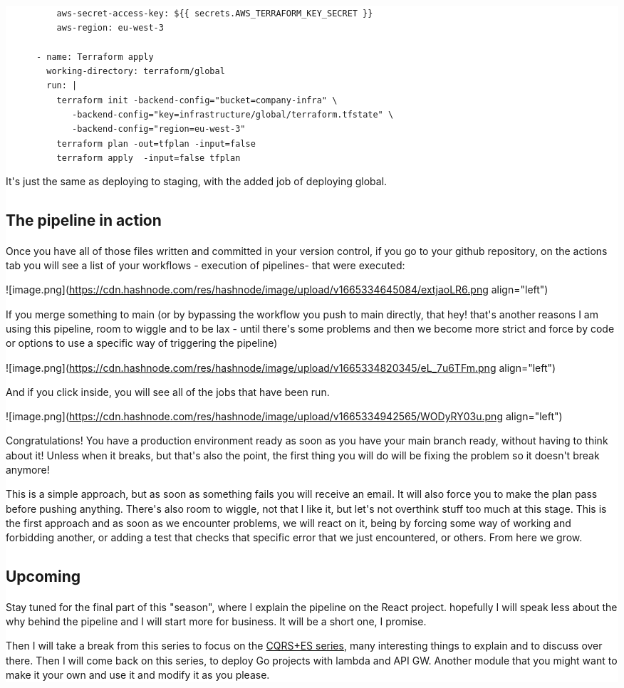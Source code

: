 ```
          aws-secret-access-key: ${{ secrets.AWS_TERRAFORM_KEY_SECRET }}
          aws-region: eu-west-3

      - name: Terraform apply
        working-directory: terraform/global
        run: |
          terraform init -backend-config="bucket=company-infra" \
             -backend-config="key=infrastructure/global/terraform.tfstate" \
             -backend-config="region=eu-west-3"
          terraform plan -out=tfplan -input=false
          terraform apply  -input=false tfplan
```

It's just the same as deploying to staging, with the added job of deploying global.

## The pipeline in action

Once you have all of those files written and committed in your version control, if you go to your github repository, on the actions tab you will see a list of your workflows - execution of pipelines- that were executed:

![image.png](https://cdn.hashnode.com/res/hashnode/image/upload/v1665334645084/extjaoLR6.png align="left")

If you merge something to main (or by bypassing the workflow you push to main directly, that hey! that's another reasons I am using this pipeline, room to wiggle and to be lax - until there's some problems and then we become more strict and force by code or options to use a specific way of triggering the pipeline)

![image.png](https://cdn.hashnode.com/res/hashnode/image/upload/v1665334820345/eL_7u6TFm.png align="left")

And if you click inside, you will see all of the jobs that have been run.

![image.png](https://cdn.hashnode.com/res/hashnode/image/upload/v1665334942565/WODyRY03u.png align="left")

Congratulations! You have a production environment ready as soon as you have your main branch ready, without having to think about it! Unless when it breaks, but that's also the point, the first thing you will do will be fixing the problem so it doesn't break anymore!

This is a simple approach, but as soon as something fails you will receive an email. It will also force you to make the plan pass before pushing anything. There's also room to wiggle, not that I like it, but let's not overthink stuff too much at this stage. This is the first approach and as soon as we encounter problems, we will react on it, being by forcing some way of working and forbidding another, or adding a test that checks that specific error that we just encountered, or others. From here we grow.

## Upcoming

Stay tuned for the final part of this "season", where I explain the pipeline on the React project. hopefully I will speak less about the why behind the pipeline and I will start more for business. It will be a short one, I promise.

Then I will take a break from this series to focus on the [CQRS+ES series](https://blog.cesc.cool/user-service-with-cqrs-es-example-in-rust-part-1), many interesting things to explain and to discuss over there. Then I will come back on this series, to deploy Go projects with lambda and API GW. Another module that you might want to make it your own and use it and modify it as you please.